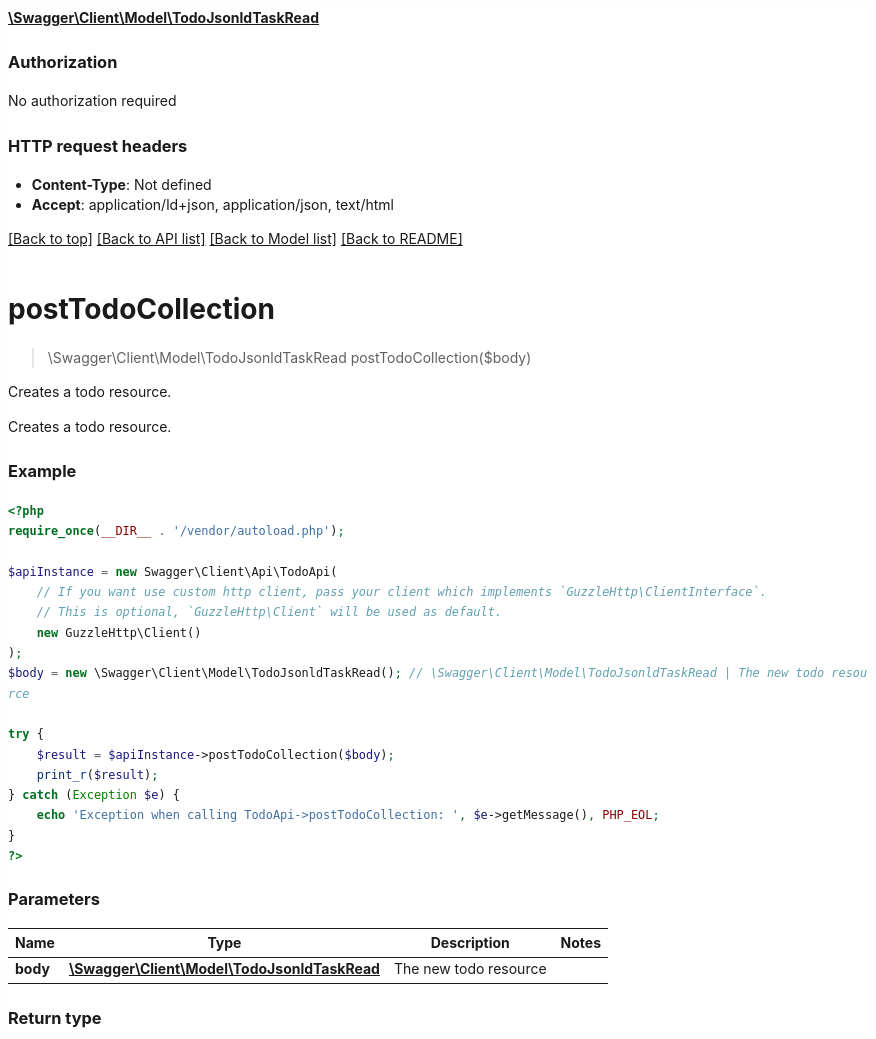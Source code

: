 [**\Swagger\Client\Model\TodoJsonldTaskRead**](../Model/TodoJsonldTaskRead.md)

### Authorization

No authorization required

### HTTP request headers

 - **Content-Type**: Not defined
 - **Accept**: application/ld+json, application/json, text/html

[[Back to top]](#) [[Back to API list]](../../README.md#documentation-for-api-endpoints) [[Back to Model list]](../../README.md#documentation-for-models) [[Back to README]](../../README.md)

# **postTodoCollection**
> \Swagger\Client\Model\TodoJsonldTaskRead postTodoCollection($body)

Creates a todo resource.

Creates a todo resource.

### Example
```php
<?php
require_once(__DIR__ . '/vendor/autoload.php');

$apiInstance = new Swagger\Client\Api\TodoApi(
    // If you want use custom http client, pass your client which implements `GuzzleHttp\ClientInterface`.
    // This is optional, `GuzzleHttp\Client` will be used as default.
    new GuzzleHttp\Client()
);
$body = new \Swagger\Client\Model\TodoJsonldTaskRead(); // \Swagger\Client\Model\TodoJsonldTaskRead | The new todo resource

try {
    $result = $apiInstance->postTodoCollection($body);
    print_r($result);
} catch (Exception $e) {
    echo 'Exception when calling TodoApi->postTodoCollection: ', $e->getMessage(), PHP_EOL;
}
?>
```

### Parameters

Name | Type | Description  | Notes
------------- | ------------- | ------------- | -------------
 **body** | [**\Swagger\Client\Model\TodoJsonldTaskRead**](../Model/TodoJsonldTaskRead.md)| The new todo resource |

### Return type
